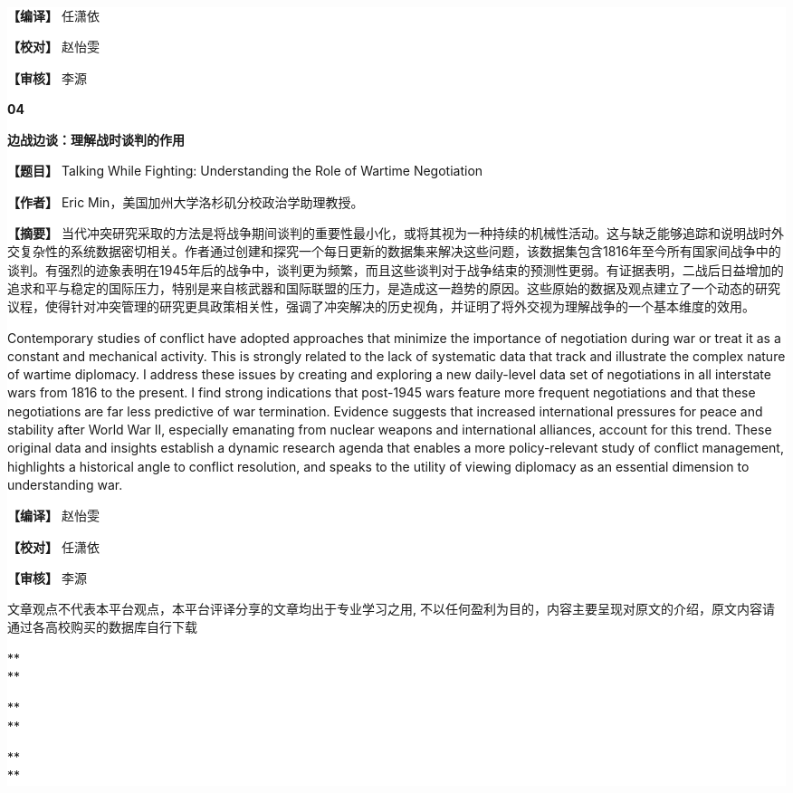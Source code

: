   

**【编译】** 任潇依

 **【校对】** 赵怡雯

 **【审核】** 李源

  

 **04**

 **边战边谈：理解战时谈判的作用**

 **【题目】** Talking While Fighting: Understanding the Role of Wartime
Negotiation

 **【作者】** Eric Min，美国加州大学洛杉矶分校政治学助理教授。

 **【摘要】**
当代冲突研究采取的方法是将战争期间谈判的重要性最小化，或将其视为一种持续的机械性活动。这与缺乏能够追踪和说明战时外交复杂性的系统数据密切相关。作者通过创建和探究一个每日更新的数据集来解决这些问题，该数据集包含1816年至今所有国家间战争中的谈判。有强烈的迹象表明在1945年后的战争中，谈判更为频繁，而且这些谈判对于战争结束的预测性更弱。有证据表明，二战后日益增加的追求和平与稳定的国际压力，特别是来自核武器和国际联盟的压力，是造成这一趋势的原因。这些原始的数据及观点建立了一个动态的研究议程，使得针对冲突管理的研究更具政策相关性，强调了冲突解决的历史视角，并证明了将外交视为理解战争的一个基本维度的效用。

  

Contemporary studies of conflict have adopted approaches that minimize the
importance of negotiation during war or treat it as a constant and mechanical
activity. This is strongly related to the lack of systematic data that track
and illustrate the complex nature of wartime diplomacy. I address these issues
by creating and exploring a new daily-level data set of negotiations in all
interstate wars from 1816 to the present. I find strong indications that
post-1945 wars feature more frequent negotiations and that these negotiations
are far less predictive of war termination. Evidence suggests that increased
international pressures for peace and stability after World War II, especially
emanating from nuclear weapons and international alliances, account for this
trend. These original data and insights establish a dynamic research agenda
that enables a more policy-relevant study of conflict management, highlights a
historical angle to conflict resolution, and speaks to the utility of viewing
diplomacy as an essential dimension to understanding war.

  

 **【编译】** 赵怡雯

 **【校对】** 任潇依

 **【审核】** 李源

  

文章观点不代表本平台观点，本平台评译分享的文章均出于专业学习之用, 不以任何盈利为目的，内容主要呈现对原文的介绍，原文内容请通过各高校购买的数据库自行下载

 **  
**

 **  
**

 **  
**
